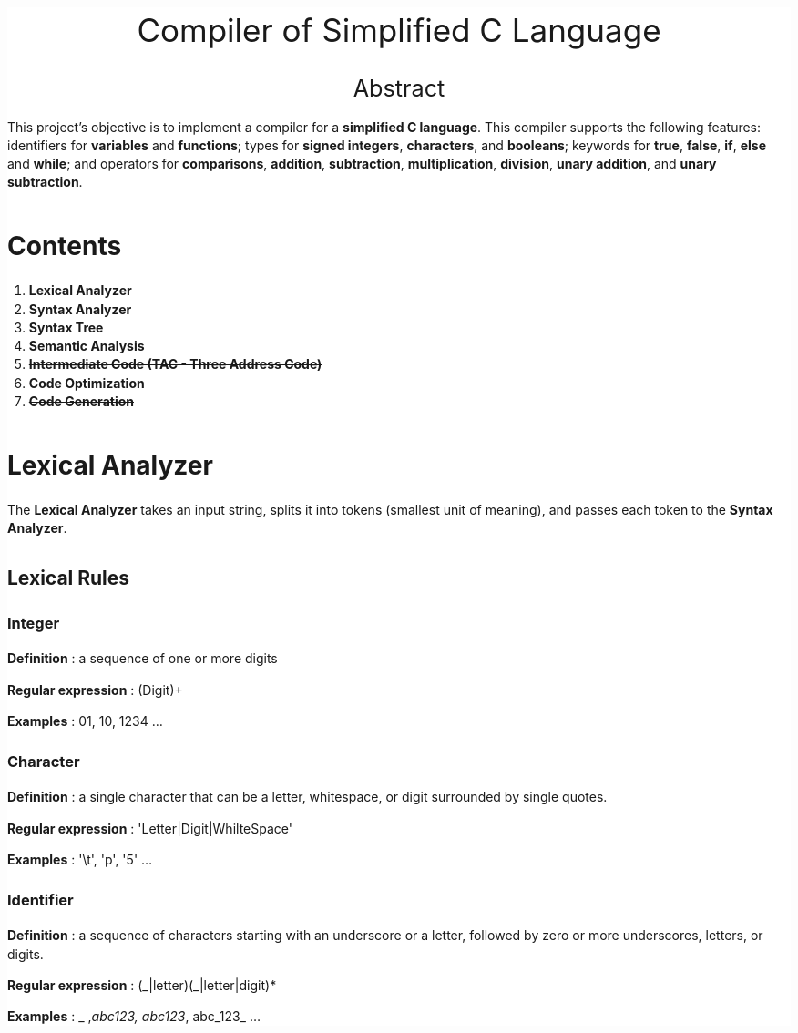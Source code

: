 <center> <span style="font-size:250%"> Compiler of Simplified C Language</span>  </center> 

<br>
<center> <span style="font-size:180%"> Abstract </span> </center>

This project’s objective is to implement a compiler for a **simplified C language**. This compiler supports the following features: identifiers for **variables** and **functions**; types for **signed integers**, **characters**, and **booleans**; keywords for **true**, **false**, **if**, **else** and **while**; and operators for **comparisons**, **addition**, **subtraction**, **multiplication**, **division**, **unary addition**, and **unary subtraction**.

# **Contents**
1. **Lexical Analyzer**
1. **Syntax Analyzer**
1. **Syntax Tree**
1. **Semantic Analysis**
1. **~~Intermediate Code (TAC - Three Address Code)~~**
1. **~~Code Optimization~~**
1. **~~Code Generation~~**


# **Lexical Analyzer**
The **Lexical Analyzer** takes an input string, splits it into tokens (smallest unit of meaning), and passes each token to the **Syntax Analyzer**.

## **Lexical Rules**
### **Integer**
**Definition** : a sequence of one or more digits

**Regular expression** : (Digit)+

**Examples** : 01, 10, 1234 …



### **Character**
**Definition** : a single character that can be a letter, whitespace, or digit surrounded by single quotes.

**Regular expression** : 'Letter|Digit|WhilteSpace'

**Examples** : '\t', 'p', '5' …


### **Identifier**
**Definition** : a sequence of characters starting with an underscore or a letter, followed by zero or more underscores, letters, or digits.

**Regular expression** : (\_|letter)(\_|letter|digit)\*

**Examples** : _ ,_abc123, abc123_, abc_123_ …

